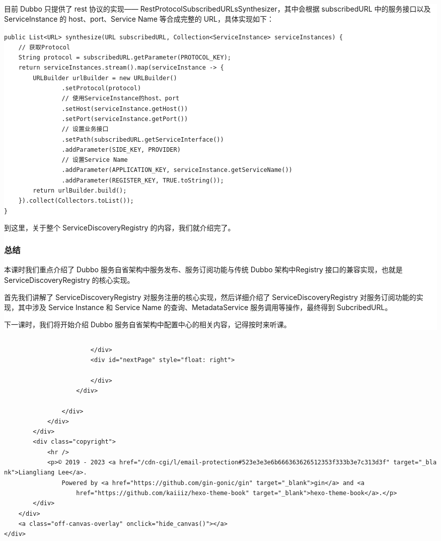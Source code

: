 <p>目前 Dubbo 只提供了 rest 协议的实现—— RestProtocolSubscribedURLsSynthesizer，其中会根据 subscribedURL 中的服务接口以及 ServiceInstance 的 host、port、Service Name 等合成完整的 URL，具体实现如下：</p>

<pre><code class="language-java">public List&lt;URL&gt; synthesize(URL subscribedURL, Collection&lt;ServiceInstance&gt; serviceInstances) {
    // 获取Protocol
    String protocol = subscribedURL.getParameter(PROTOCOL_KEY); 
    return serviceInstances.stream().map(serviceInstance -&gt; {
        URLBuilder urlBuilder = new URLBuilder()
                .setProtocol(protocol)
                // 使用ServiceInstance的host、port
                .setHost(serviceInstance.getHost()) 
                .setPort(serviceInstance.getPort())
                // 设置业务接口
                .setPath(subscribedURL.getServiceInterface()) 
                .addParameter(SIDE_KEY, PROVIDER)
                // 设置Service Name
                .addParameter(APPLICATION_KEY, serviceInstance.getServiceName())
                .addParameter(REGISTER_KEY, TRUE.toString());
        return urlBuilder.build();
    }).collect(Collectors.toList());
}
</code></pre>

<p>到这里，关于整个 ServiceDiscoveryRegistry 的内容，我们就介绍完了。</p>

<h3 id="总结">总结</h3>

<p>本课时我们重点介绍了 Dubbo 服务自省架构中服务发布、服务订阅功能与传统 Dubbo 架构中Registry 接口的兼容实现，也就是 ServiceDiscoveryRegistry 的核心实现。</p>

<p>首先我们讲解了 ServiceDiscoveryRegistry 对服务注册的核心实现，然后详细介绍了 ServiceDiscoveryRegistry 对服务订阅功能的实现，其中涉及 Service Instance 和 Service Name 的查询、MetadataService 服务调用等操作，最终得到 SubcribedURL。</p>

<p>下一课时，我们将开始介绍 Dubbo 服务自省架构中配置中心的相关内容，记得按时来听课。</p>
</div>
                        </div>
                        <div>
                            <div id="prePage" style="float: left">

                            </div>
                            <div id="nextPage" style="float: right">

                            </div>
                        </div>

                    </div>
                </div>
            </div>
            <div class="copyright">
                <hr />
                <p>© 2019 - 2023 <a href="/cdn-cgi/l/email-protection#523e3e3e6b666363626512353f333b3e7c313d3f" target="_blank">Liangliang Lee</a>.
                    Powered by <a href="https://github.com/gin-gonic/gin" target="_blank">gin</a> and <a
                        href="https://github.com/kaiiiz/hexo-theme-book" target="_blank">hexo-theme-book</a>.</p>
            </div>
        </div>
        <a class="off-canvas-overlay" onclick="hide_canvas()"></a>
    </div>